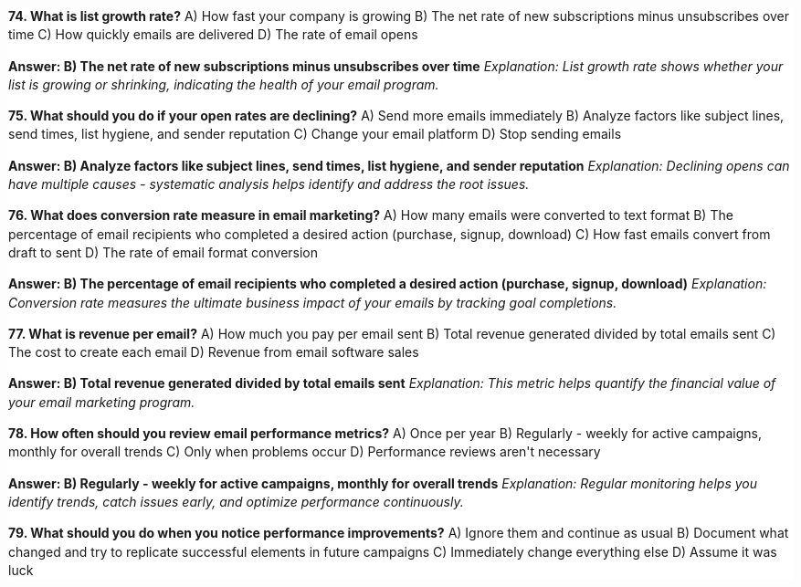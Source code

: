 **74. What is list growth rate?**
A) How fast your company is growing
B) The net rate of new subscriptions minus unsubscribes over time
C) How quickly emails are delivered
D) The rate of email opens

**Answer: B) The net rate of new subscriptions minus unsubscribes over time**
*Explanation: List growth rate shows whether your list is growing or shrinking, indicating the health of your email program.*

**75. What should you do if your open rates are declining?**
A) Send more emails immediately
B) Analyze factors like subject lines, send times, list hygiene, and sender reputation
C) Change your email platform
D) Stop sending emails

**Answer: B) Analyze factors like subject lines, send times, list hygiene, and sender reputation**
*Explanation: Declining opens can have multiple causes - systematic analysis helps identify and address the root issues.*

**76. What does conversion rate measure in email marketing?**
A) How many emails were converted to text format
B) The percentage of email recipients who completed a desired action (purchase, signup, download)
C) How fast emails convert from draft to sent
D) The rate of email format conversion

**Answer: B) The percentage of email recipients who completed a desired action (purchase, signup, download)**
*Explanation: Conversion rate measures the ultimate business impact of your emails by tracking goal completions.*

**77. What is revenue per email?**
A) How much you pay per email sent
B) Total revenue generated divided by total emails sent
C) The cost to create each email
D) Revenue from email software sales

**Answer: B) Total revenue generated divided by total emails sent**
*Explanation: This metric helps quantify the financial value of your email marketing program.*

**78. How often should you review email performance metrics?**
A) Once per year
B) Regularly - weekly for active campaigns, monthly for overall trends
C) Only when problems occur
D) Performance reviews aren't necessary

**Answer: B) Regularly - weekly for active campaigns, monthly for overall trends**
*Explanation: Regular monitoring helps you identify trends, catch issues early, and optimize performance continuously.*

**79. What should you do when you notice performance improvements?**
A) Ignore them and continue as usual
B) Document what changed and try to replicate successful elements in future campaigns
C) Immediately change everything else
D) Assume it was luck
